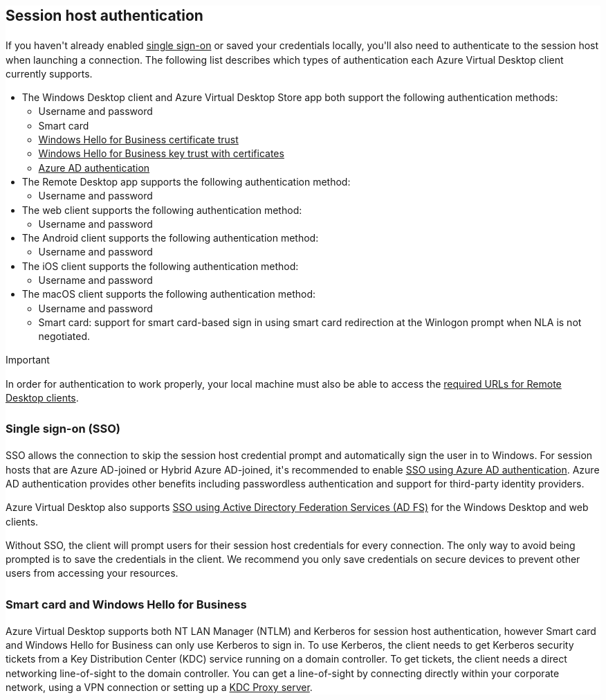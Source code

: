 ## Session host authentication

If you haven't already enabled [single sign-on](#single-sign-on-sso) or saved your credentials locally, you'll also need to authenticate to the session host when launching a connection. The following list describes which types of authentication each Azure Virtual Desktop client currently supports.

- The Windows Desktop client and Azure Virtual Desktop Store app both support the following authentication methods:
    - Username and password
    - Smart card
    - [Windows Hello for Business certificate trust](/windows/security/identity-protection/hello-for-business/hello-hybrid-cert-trust)
    - [Windows Hello for Business key trust with certificates](/windows/security/identity-protection/hello-for-business/hello-deployment-rdp-certs)
    - [Azure AD authentication](configure-single-sign-on.md)
- The Remote Desktop app supports the following authentication method: 
    - Username and password
- The web client supports the following authentication method:
    - Username and password
- The Android client supports the following authentication method:
    - Username and password
- The iOS client supports the following authentication method:
    - Username and password
- The macOS client supports the following authentication method:
    - Username and password
    - Smart card: support for smart card-based sign in using smart card redirection at the Winlogon prompt when NLA is not negotiated.

>[!IMPORTANT]
>In order for authentication to work properly, your local machine must also be able to access the [required URLs for Remote Desktop clients](safe-url-list.md#remote-desktop-clients).

### Single sign-on (SSO)

SSO allows the connection to skip the session host credential prompt and automatically sign the user in to Windows. For session hosts that are Azure AD-joined or Hybrid Azure AD-joined, it's recommended to enable [SSO using Azure AD authentication](configure-single-sign-on.md). Azure AD authentication provides other benefits including passwordless authentication and support for third-party identity providers.

Azure Virtual Desktop also supports [SSO using Active Directory Federation Services (AD FS)](configure-adfs-sso.md) for the Windows Desktop and web clients.

Without SSO, the client will prompt users for their session host credentials for every connection. The only way to avoid being prompted is to save the credentials in the client. We recommend you only save credentials on secure devices to prevent other users from accessing your resources.

### Smart card and Windows Hello for Business

Azure Virtual Desktop supports both NT LAN Manager (NTLM) and Kerberos for session host authentication, however Smart card and Windows Hello for Business can only use Kerberos to sign in. To use Kerberos, the client needs to get Kerberos security tickets from a Key Distribution Center (KDC) service running on a domain controller. To get tickets, the client needs a direct networking line-of-sight to the domain controller. You can get a line-of-sight by connecting directly within your corporate network, using a VPN connection or setting up a [KDC Proxy server](key-distribution-center-proxy.md).
